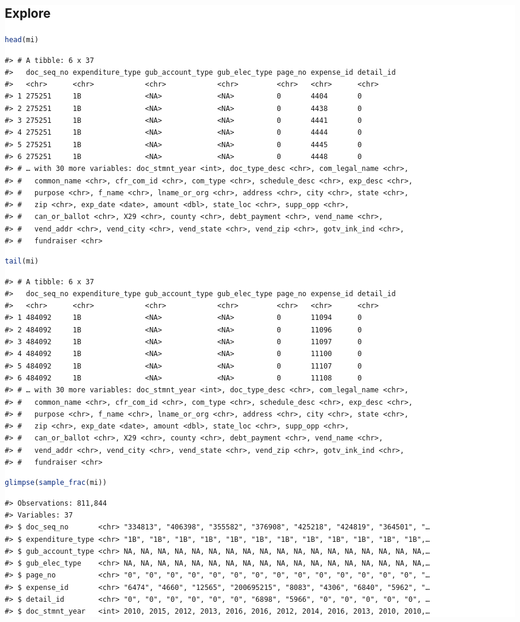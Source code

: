 ## Explore

``` r
head(mi)
```

    #> # A tibble: 6 x 37
    #>   doc_seq_no expenditure_type gub_account_type gub_elec_type page_no expense_id detail_id
    #>   <chr>      <chr>            <chr>            <chr>         <chr>   <chr>      <chr>    
    #> 1 275251     1B               <NA>             <NA>          0       4404       0        
    #> 2 275251     1B               <NA>             <NA>          0       4438       0        
    #> 3 275251     1B               <NA>             <NA>          0       4441       0        
    #> 4 275251     1B               <NA>             <NA>          0       4444       0        
    #> 5 275251     1B               <NA>             <NA>          0       4445       0        
    #> 6 275251     1B               <NA>             <NA>          0       4448       0        
    #> # … with 30 more variables: doc_stmnt_year <int>, doc_type_desc <chr>, com_legal_name <chr>,
    #> #   common_name <chr>, cfr_com_id <chr>, com_type <chr>, schedule_desc <chr>, exp_desc <chr>,
    #> #   purpose <chr>, f_name <chr>, lname_or_org <chr>, address <chr>, city <chr>, state <chr>,
    #> #   zip <chr>, exp_date <date>, amount <dbl>, state_loc <chr>, supp_opp <chr>,
    #> #   can_or_ballot <chr>, X29 <chr>, county <chr>, debt_payment <chr>, vend_name <chr>,
    #> #   vend_addr <chr>, vend_city <chr>, vend_state <chr>, vend_zip <chr>, gotv_ink_ind <chr>,
    #> #   fundraiser <chr>

``` r
tail(mi)
```

    #> # A tibble: 6 x 37
    #>   doc_seq_no expenditure_type gub_account_type gub_elec_type page_no expense_id detail_id
    #>   <chr>      <chr>            <chr>            <chr>         <chr>   <chr>      <chr>    
    #> 1 484092     1B               <NA>             <NA>          0       11094      0        
    #> 2 484092     1B               <NA>             <NA>          0       11096      0        
    #> 3 484092     1B               <NA>             <NA>          0       11097      0        
    #> 4 484092     1B               <NA>             <NA>          0       11100      0        
    #> 5 484092     1B               <NA>             <NA>          0       11107      0        
    #> 6 484092     1B               <NA>             <NA>          0       11108      0        
    #> # … with 30 more variables: doc_stmnt_year <int>, doc_type_desc <chr>, com_legal_name <chr>,
    #> #   common_name <chr>, cfr_com_id <chr>, com_type <chr>, schedule_desc <chr>, exp_desc <chr>,
    #> #   purpose <chr>, f_name <chr>, lname_or_org <chr>, address <chr>, city <chr>, state <chr>,
    #> #   zip <chr>, exp_date <date>, amount <dbl>, state_loc <chr>, supp_opp <chr>,
    #> #   can_or_ballot <chr>, X29 <chr>, county <chr>, debt_payment <chr>, vend_name <chr>,
    #> #   vend_addr <chr>, vend_city <chr>, vend_state <chr>, vend_zip <chr>, gotv_ink_ind <chr>,
    #> #   fundraiser <chr>

``` r
glimpse(sample_frac(mi))
```

    #> Observations: 811,844
    #> Variables: 37
    #> $ doc_seq_no       <chr> "334813", "406398", "355582", "376908", "425218", "424819", "364501", "…
    #> $ expenditure_type <chr> "1B", "1B", "1B", "1B", "1B", "1B", "1B", "1B", "1B", "1B", "1B", "1B",…
    #> $ gub_account_type <chr> NA, NA, NA, NA, NA, NA, NA, NA, NA, NA, NA, NA, NA, NA, NA, NA, NA, NA,…
    #> $ gub_elec_type    <chr> NA, NA, NA, NA, NA, NA, NA, NA, NA, NA, NA, NA, NA, NA, NA, NA, NA, NA,…
    #> $ page_no          <chr> "0", "0", "0", "0", "0", "0", "0", "0", "0", "0", "0", "0", "0", "0", "…
    #> $ expense_id       <chr> "6474", "4660", "12565", "200695215", "8083", "4306", "6840", "5962", "…
    #> $ detail_id        <chr> "0", "0", "0", "0", "0", "0", "6898", "5966", "0", "0", "0", "0", "0", …
    #> $ doc_stmnt_year   <int> 2010, 2015, 2012, 2013, 2016, 2016, 2012, 2014, 2016, 2013, 2010, 2010,…